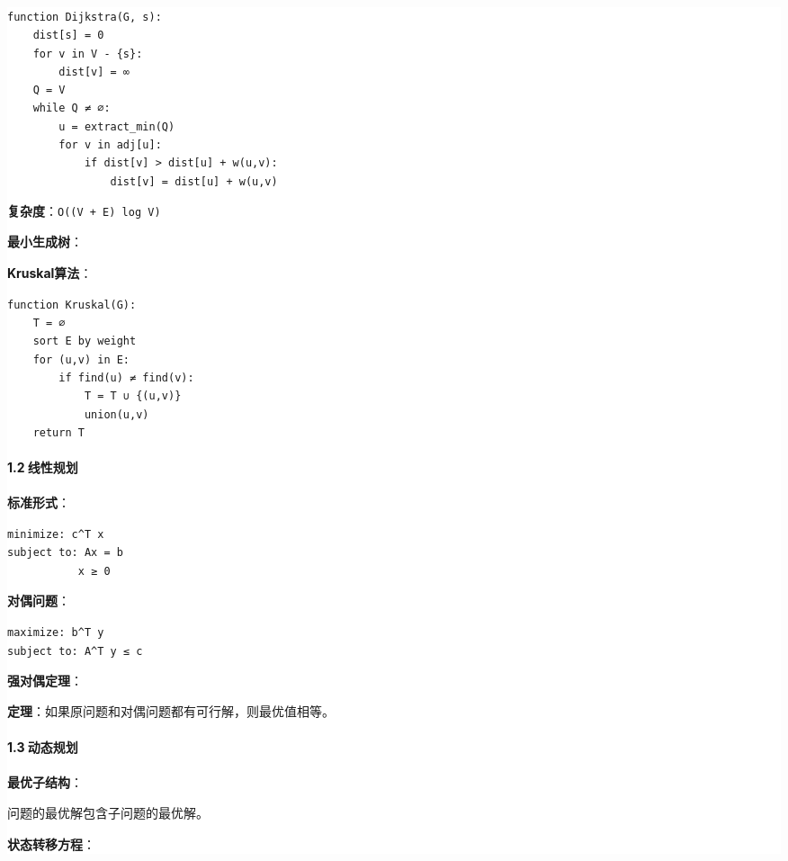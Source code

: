 ```text
function Dijkstra(G, s):
    dist[s] = 0
    for v in V - {s}:
        dist[v] = ∞
    Q = V
    while Q ≠ ∅:
        u = extract_min(Q)
        for v in adj[u]:
            if dist[v] > dist[u] + w(u,v):
                dist[v] = dist[u] + w(u,v)
```

**复杂度**：`O((V + E) log V)`

**最小生成树**：

**Kruskal算法**：

```text
function Kruskal(G):
    T = ∅
    sort E by weight
    for (u,v) in E:
        if find(u) ≠ find(v):
            T = T ∪ {(u,v)}
            union(u,v)
    return T
```

#### 1.2 线性规划

**标准形式**：

```text
minimize: c^T x
subject to: Ax = b
           x ≥ 0
```

**对偶问题**：

```text
maximize: b^T y
subject to: A^T y ≤ c
```

**强对偶定理**：

**定理**：如果原问题和对偶问题都有可行解，则最优值相等。

#### 1.3 动态规划

**最优子结构**：

问题的最优解包含子问题的最优解。

**状态转移方程**：
